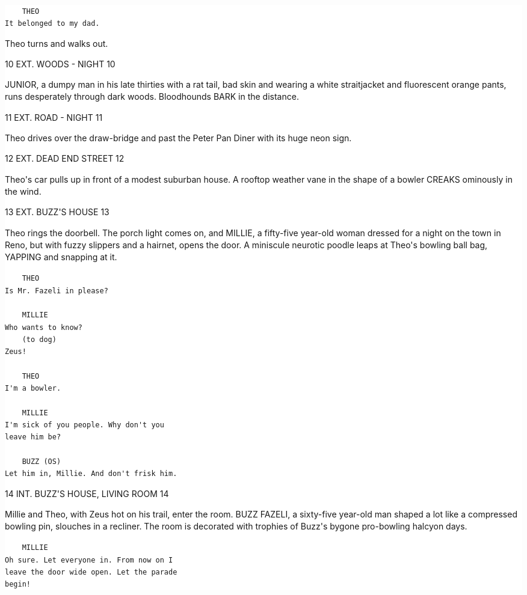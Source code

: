 		THEO
	It belonged to my dad.

Theo turns and walks out.

10     EXT. WOODS - NIGHT				   10

JUNIOR, a dumpy man in his late thirties with a rat tail, bad
skin and wearing a white straitjacket and fluorescent orange
pants, runs desperately through dark woods. Bloodhounds BARK
in the distance.

11     EXT. ROAD - NIGHT				    11

Theo drives over the draw-bridge and past the Peter Pan Diner
with its huge neon sign.

12     EXT. DEAD END STREET				 12

Theo's car pulls up in front of a modest suburban house. A
rooftop weather vane in the shape of a bowler CREAKS
ominously in the wind.

13     EXT. BUZZ'S HOUSE				    13

Theo rings the doorbell. The porch light comes on, and
MILLIE, a fifty-five year-old woman dressed for a night on
the town in Reno, but with fuzzy slippers and a hairnet,
opens the door. A miniscule neurotic poodle leaps at Theo's
bowling ball bag, YAPPING and snapping at it.

		THEO
	Is Mr. Fazeli in please?

		MILLIE
	Who wants to know?
		(to dog)
	Zeus!

		THEO
	I'm a bowler.

		MILLIE
	I'm sick of you people. Why don't you
	leave him be?

		BUZZ (OS)
	Let him in, Millie. And don't frisk him.

14     INT. BUZZ'S HOUSE, LIVING ROOM			 14

Millie and Theo, with Zeus hot on his trail, enter the room.
BUZZ FAZELI, a sixty-five year-old man shaped a lot like a
compressed bowling pin, slouches in a recliner. The room is
decorated with trophies of Buzz's bygone pro-bowling halcyon
days.

		MILLIE
	Oh sure. Let everyone in. From now on I
	leave the door wide open. Let the parade
	begin!
